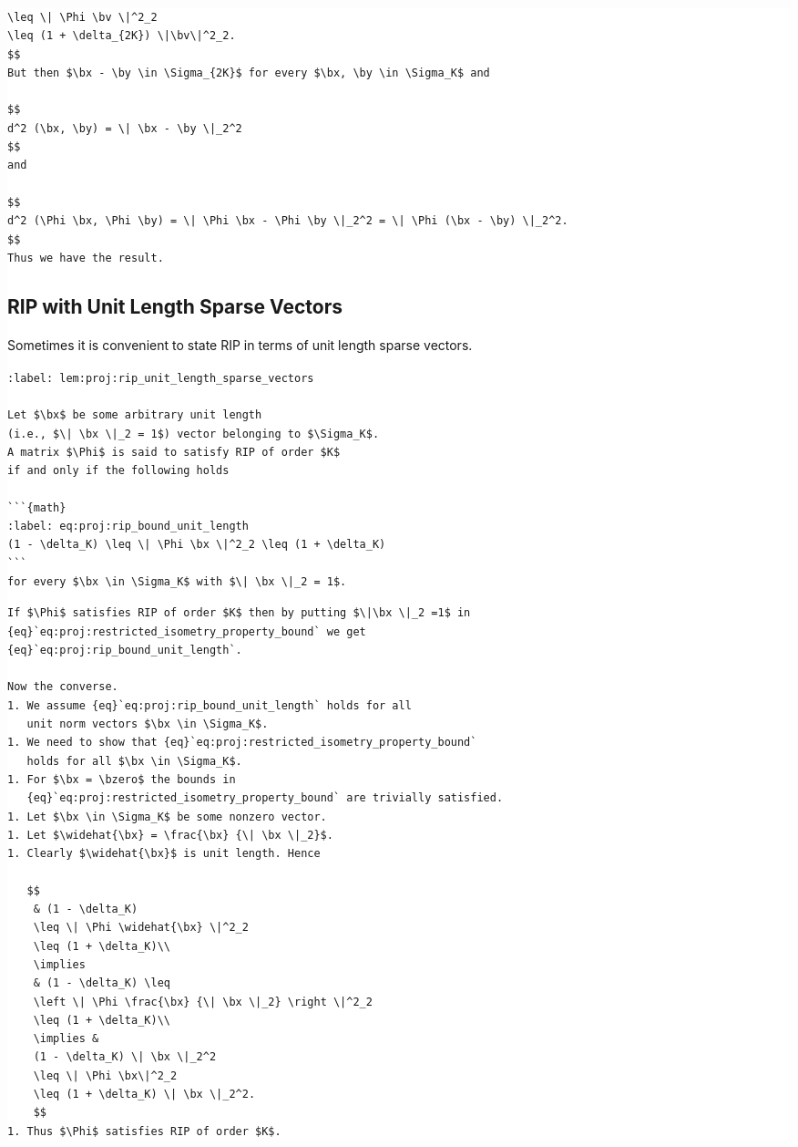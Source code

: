 ````{prf:proof}
\leq \| \Phi \bv \|^2_2 
\leq (1 + \delta_{2K}) \|\bv\|^2_2.
$$
But then $\bx - \by \in \Sigma_{2K}$ for every $\bx, \by \in \Sigma_K$ and

$$
d^2 (\bx, \by) = \| \bx - \by \|_2^2
$$ 
and

$$
d^2 (\Phi \bx, \Phi \by) = \| \Phi \bx - \Phi \by \|_2^2 = \| \Phi (\bx - \by) \|_2^2.
$$
Thus we have the result.
````

## RIP with Unit Length Sparse Vectors
Sometimes it is convenient to state RIP in terms of unit length sparse vectors.

````{prf:theorem} RIP for unit length sparse vectors
:label: lem:proj:rip_unit_length_sparse_vectors

Let $\bx$ be some arbitrary unit length
(i.e., $\| \bx \|_2 = 1$) vector belonging to $\Sigma_K$.
A matrix $\Phi$ is said to satisfy RIP of order $K$
if and only if the following holds

```{math}
:label: eq:proj:rip_bound_unit_length
(1 - \delta_K) \leq \| \Phi \bx \|^2_2 \leq (1 + \delta_K)
```
for every $\bx \in \Sigma_K$ with $\| \bx \|_2 = 1$.
````

````{prf:proof}
If $\Phi$ satisfies RIP of order $K$ then by putting $\|\bx \|_2 =1$ in 
{eq}`eq:proj:restricted_isometry_property_bound` we get
{eq}`eq:proj:rip_bound_unit_length`.

Now the converse.
1. We assume {eq}`eq:proj:rip_bound_unit_length` holds for all
   unit norm vectors $\bx \in \Sigma_K$.
1. We need to show that {eq}`eq:proj:restricted_isometry_property_bound`
   holds for all $\bx \in \Sigma_K$. 
1. For $\bx = \bzero$ the bounds in
   {eq}`eq:proj:restricted_isometry_property_bound` are trivially satisfied. 
1. Let $\bx \in \Sigma_K$ be some nonzero vector.
1. Let $\widehat{\bx} = \frac{\bx} {\| \bx \|_2}$. 
1. Clearly $\widehat{\bx}$ is unit length. Hence

   $$
    & (1 - \delta_K) 
    \leq \| \Phi \widehat{\bx} \|^2_2 
    \leq (1 + \delta_K)\\
    \implies
    & (1 - \delta_K) \leq 
    \left \| \Phi \frac{\bx} {\| \bx \|_2} \right \|^2_2 
    \leq (1 + \delta_K)\\
    \implies &
    (1 - \delta_K) \| \bx \|_2^2 
    \leq \| \Phi \bx\|^2_2 
    \leq (1 + \delta_K) \| \bx \|_2^2. 
    $$
1. Thus $\Phi$ satisfies RIP of order $K$.
````